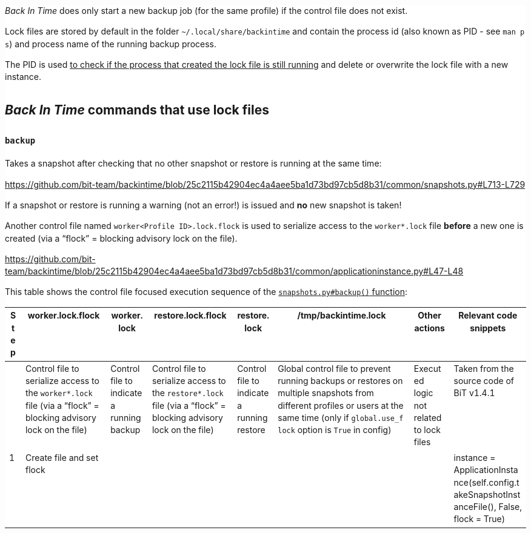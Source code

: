_Back In Time_ does only start a new backup job (for the same profile)
if the control file does not exist.

Lock files are stored by default in the folder `~/.local/share/backintime` and
contain the process id (also known as PID - see `man ps`) and process name of
the running backup process.

The PID is used [to check if the process that created the
lock file is still running](https://github.com/bit-team/backintime/blob/25c2115b42904ec4a4aee5ba1d73bd97cb5d8b31/common/applicationinstance.py#L78-L79) and delete or overwrite the lock file
with a new instance.



## _Back In Time_ commands that use lock files

### `backup`

Takes a snapshot after checking that no other snapshot or restore is running at the same time:

https://github.com/bit-team/backintime/blob/25c2115b42904ec4a4aee5ba1d73bd97cb5d8b31/common/snapshots.py#L713-L729

If a snapshot or restore is running a warning (not an error!) is issued and
**no** new snapshot is taken!

Another control file named `worker<Profile ID>.lock.flock` is used to serialize access to the `worker*.lock` file
**before** a new one is created (via a “flock” = blocking advisory lock on the file).

https://github.com/bit-team/backintime/blob/25c2115b42904ec4a4aee5ba1d73bd97cb5d8b31/common/applicationinstance.py#L47-L48

This table shows the control file focused execution sequence of the [`snapshots.py#backup()` function](https://github.com/bit-team/backintime/blob/25c2115b42904ec4a4aee5ba1d73bd97cb5d8b31/common/snapshots.py#L680):

| Step | worker<Profile ID>.lock.flock                                                                                    | worker<Profile ID>.lock                                   | restore<Profile ID>.lock.flock                                                                                    | restore<profile ID>.lock                                   | /tmp/backintime.lock                                                                                                                                                                       | Other actions                            | Relevant code snippets                                                                                                                                                                                                                                                                                                                                                                           |
|------|------------------------------------------------------------------------------------------------------------------|-----------------------------------------------------------|-------------------------------------------------------------------------------------------------------------------|------------------------------------------------------------|--------------------------------------------------------------------------------------------------------------------------------------------------------------------------------------------|------------------------------------------|--------------------------------------------------------------------------------------------------------------------------------------------------------------------------------------------------------------------------------------------------------------------------------------------------------------------------------------------------------------------------------------------------|
|      | Control file to serialize access to the `worker*.lock` file (via a “flock” = blocking advisory lock on the file) | Control file to indicate a running backup                 | Control file to serialize access to the `restore*.lock` file (via a “flock” = blocking advisory lock on the file) | Control file to indicate a running restore                 | Global control file to prevent running backups or restores on multiple snapshots from different profiles or users at the same time (only if `global.use_flock` option is `True` in config) | Executed logic not related to lock files | Taken from the source code of BiT v1.4.1                                                                                                                                                                                                                                                                                                                                                         |
| 1    | Create file and set flock                                                                                        |                                                           |                                                                                                                   |                                                            |                                                                                                                                                                                            |                                          | instance = ApplicationInstance(self.config.takeSnapshotInstanceFile(), False, flock = True)                                                                                                                                                                                                                                                                                                      |